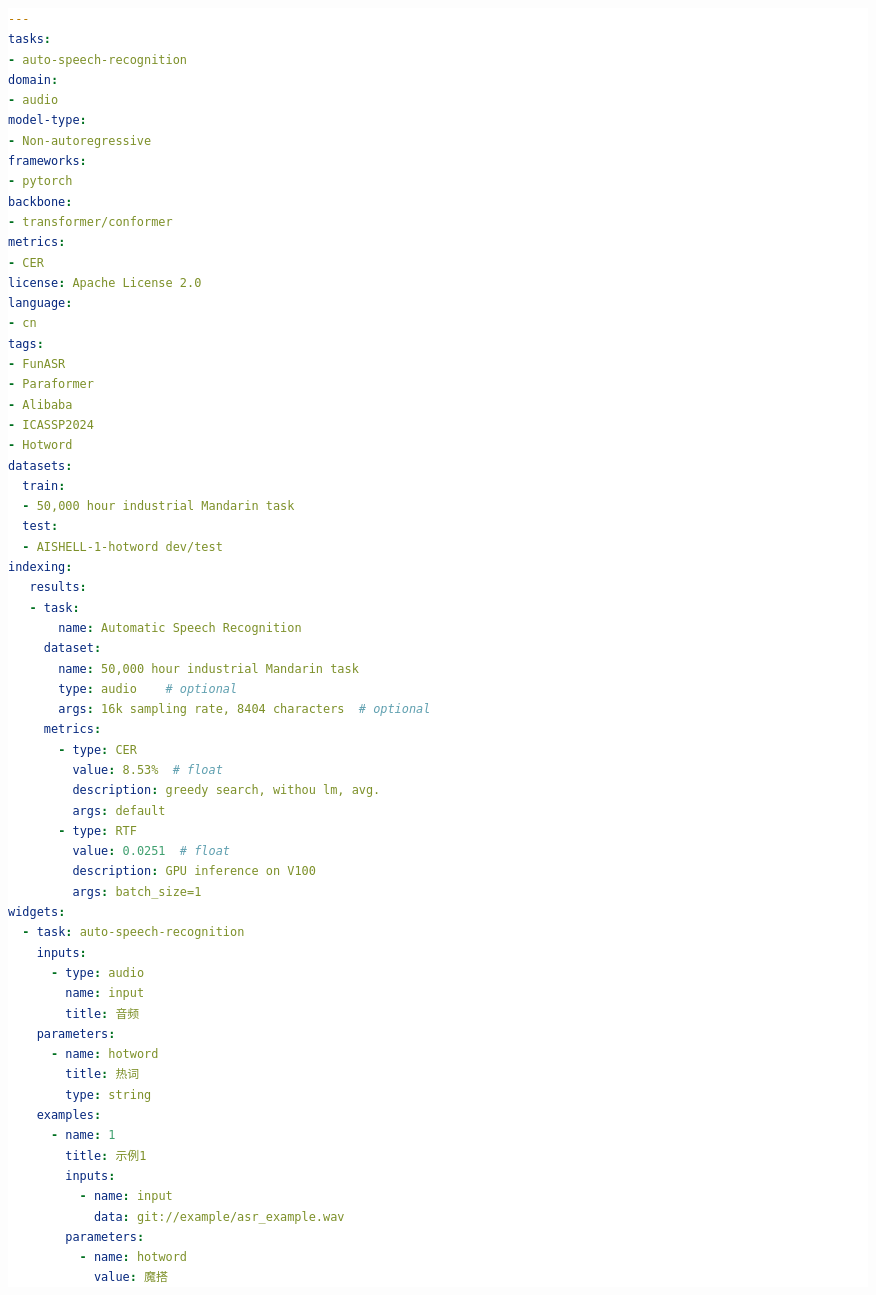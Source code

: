 ```yaml
---
tasks:
- auto-speech-recognition
domain:
- audio
model-type:
- Non-autoregressive
frameworks:
- pytorch
backbone:
- transformer/conformer
metrics:
- CER
license: Apache License 2.0
language: 
- cn
tags:
- FunASR
- Paraformer
- Alibaba
- ICASSP2024
- Hotword
datasets:
  train:
  - 50,000 hour industrial Mandarin task
  test:
  - AISHELL-1-hotword dev/test
indexing:
   results:
   - task:
       name: Automatic Speech Recognition
     dataset:
       name: 50,000 hour industrial Mandarin task
       type: audio    # optional
       args: 16k sampling rate, 8404 characters  # optional
     metrics:
       - type: CER
         value: 8.53%  # float
         description: greedy search, withou lm, avg.
         args: default
       - type: RTF
         value: 0.0251  # float
         description: GPU inference on V100
         args: batch_size=1
widgets:
  - task: auto-speech-recognition
    inputs:
      - type: audio
        name: input
        title: 音频
    parameters:
      - name: hotword
        title: 热词
        type: string
    examples:
      - name: 1
        title: 示例1
        inputs:
          - name: input
            data: git://example/asr_example.wav
        parameters:
          - name: hotword
            value: 魔搭
```